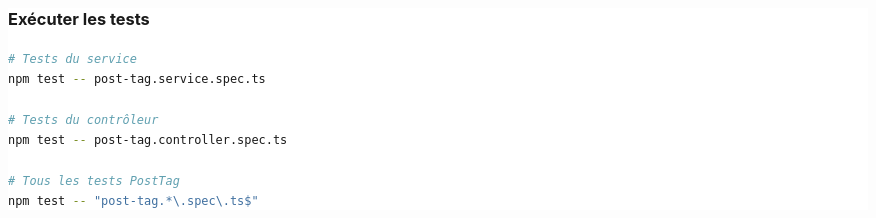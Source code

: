 ### Exécuter les tests
```bash
# Tests du service
npm test -- post-tag.service.spec.ts

# Tests du contrôleur
npm test -- post-tag.controller.spec.ts

# Tous les tests PostTag
npm test -- "post-tag.*\.spec\.ts$"
```
